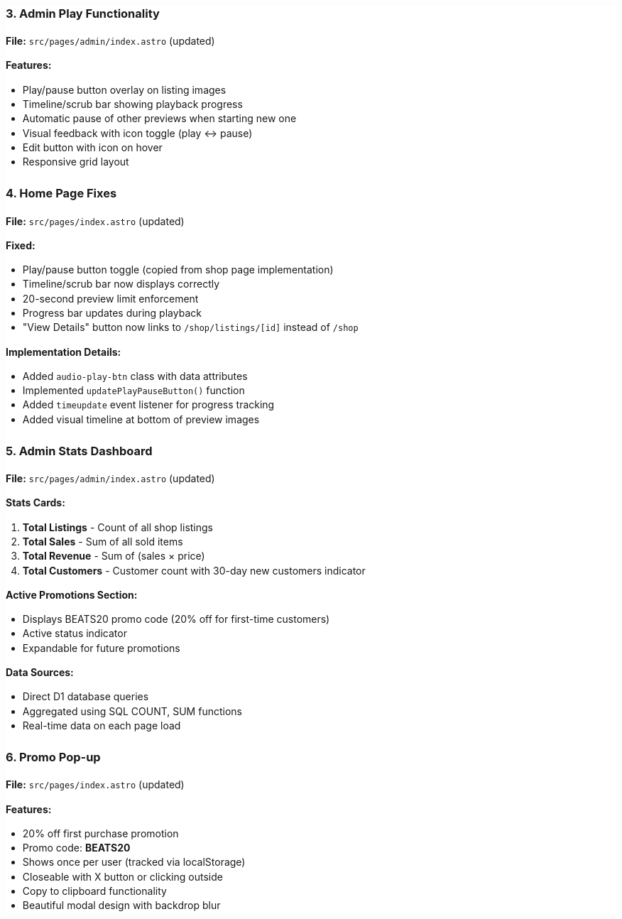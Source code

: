 ### 3. Admin Play Functionality
**File:** `src/pages/admin/index.astro` (updated)

**Features:**
- Play/pause button overlay on listing images
- Timeline/scrub bar showing playback progress
- Automatic pause of other previews when starting new one
- Visual feedback with icon toggle (play ↔ pause)
- Edit button with icon on hover
- Responsive grid layout

### 4. Home Page Fixes
**File:** `src/pages/index.astro` (updated)

**Fixed:**
- Play/pause button toggle (copied from shop page implementation)
- Timeline/scrub bar now displays correctly
- 20-second preview limit enforcement
- Progress bar updates during playback
- "View Details" button now links to `/shop/listings/[id]` instead of `/shop`

**Implementation Details:**
- Added `audio-play-btn` class with data attributes
- Implemented `updatePlayPauseButton()` function
- Added `timeupdate` event listener for progress tracking
- Added visual timeline at bottom of preview images

### 5. Admin Stats Dashboard
**File:** `src/pages/admin/index.astro` (updated)

**Stats Cards:**
1. **Total Listings** - Count of all shop listings
2. **Total Sales** - Sum of all sold items
3. **Total Revenue** - Sum of (sales × price)
4. **Total Customers** - Customer count with 30-day new customers indicator

**Active Promotions Section:**
- Displays BEATS20 promo code (20% off for first-time customers)
- Active status indicator
- Expandable for future promotions

**Data Sources:**
- Direct D1 database queries
- Aggregated using SQL COUNT, SUM functions
- Real-time data on each page load

### 6. Promo Pop-up
**File:** `src/pages/index.astro` (updated)

**Features:**
- 20% off first purchase promotion
- Promo code: **BEATS20**
- Shows once per user (tracked via localStorage)
- Closeable with X button or clicking outside
- Copy to clipboard functionality
- Beautiful modal design with backdrop blur
